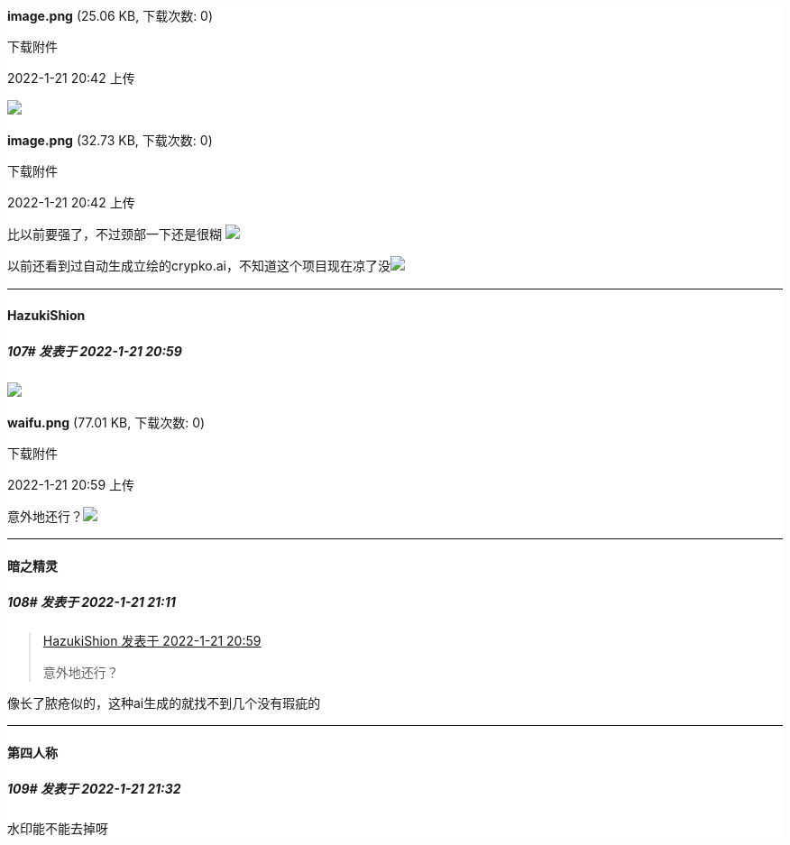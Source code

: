 <strong>image.png</strong> (25.06 KB, 下载次数: 0)

下载附件

2022-1-21 20:42 上传

<img src="https://img.saraba1st.com/forum/202201/21/204251exbt9gvx7tnxten7.png" referrerpolicy="no-referrer">

<strong>image.png</strong> (32.73 KB, 下载次数: 0)

下载附件

2022-1-21 20:42 上传

比以前要强了，不过颈部一下还是很糊
<img src="https://tva2.sinaimg.cn/large/beb44592ly1golt0vsmnyg209m0bzhdy.gif" referrerpolicy="no-referrer">

以前还看到过自动生成立绘的crypko.ai，不知道这个项目现在凉了没<img src="https://static.saraba1st.com/image/smiley/face2017/067.png" referrerpolicy="no-referrer">



*****

####  HazukiShion  
##### 107#       发表于 2022-1-21 20:59

<img src="https://img.saraba1st.com/forum/202201/21/205903mqhnwgyvdugv4nhk.png" referrerpolicy="no-referrer">

<strong>waifu.png</strong> (77.01 KB, 下载次数: 0)

下载附件

2022-1-21 20:59 上传

意外地还行？<img src="https://static.saraba1st.com/image/smiley/face2017/001.png" referrerpolicy="no-referrer">



*****

####  暗之精灵  
##### 108#       发表于 2022-1-21 21:11

<blockquote><a href="httphttps://bbs.saraba1st.com/2b/forum.php?mod=redirect&amp;goto=findpost&amp;pid=54383924&amp;ptid=2048476" target="_blank">HazukiShion 发表于 2022-1-21 20:59</a>

意外地还行？</blockquote>
像长了脓疮似的，这种ai生成的就找不到几个没有瑕疵的



*****

####  第四人称  
##### 109#       发表于 2022-1-21 21:32

水印能不能去掉呀
